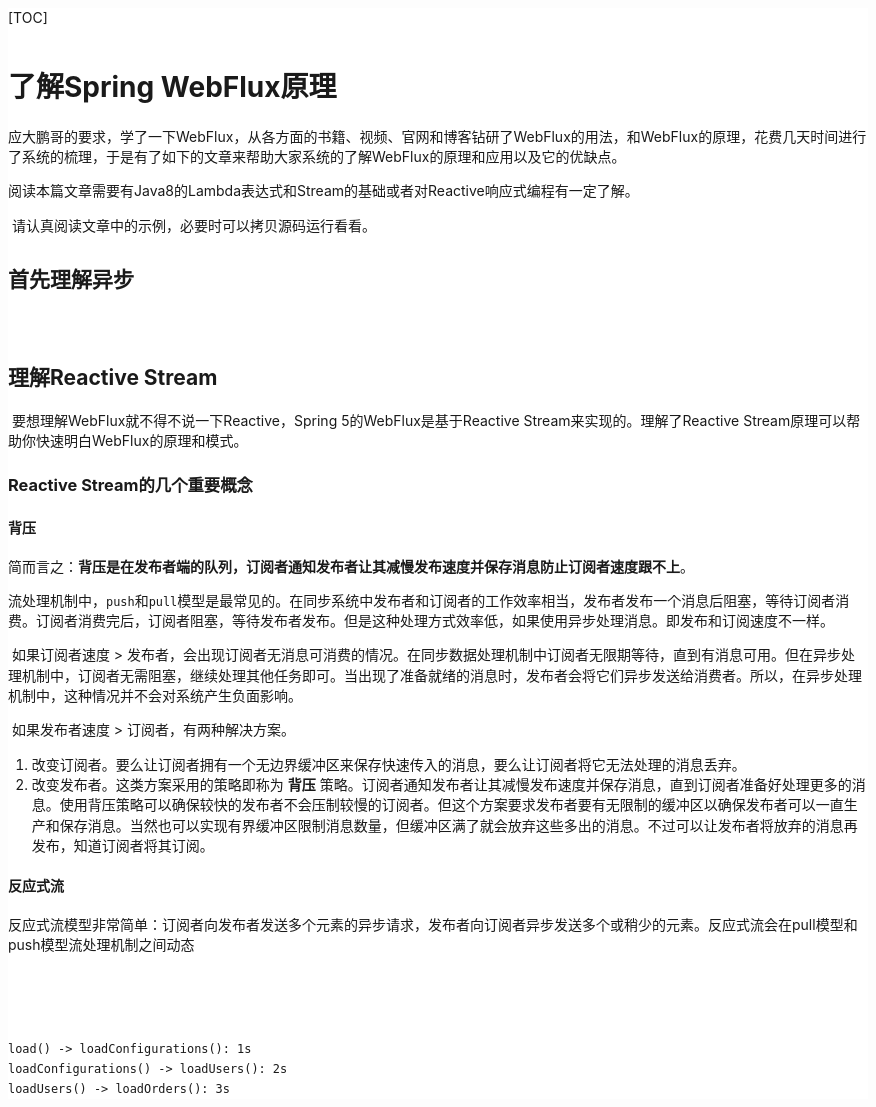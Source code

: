 [TOC]

# 了解Spring WebFlux原理

​	应大鹏哥的要求，学了一下WebFlux，从各方面的书籍、视频、官网和博客钻研了WebFlux的用法，和WebFlux的原理，花费几天时间进行了系统的梳理，于是有了如下的文章来帮助大家系统的了解WebFlux的原理和应用以及它的优缺点。

​	阅读本篇文章需要有Java8的Lambda表达式和Stream的基础或者对Reactive响应式编程有一定了解。

​	请认真阅读文章中的示例，必要时可以拷贝源码运行看看。

## 首先理解异步

​	



## 理解Reactive Stream

​	要想理解WebFlux就不得不说一下Reactive，Spring 5的WebFlux是基于Reactive Stream来实现的。理解了Reactive Stream原理可以帮助你快速明白WebFlux的原理和模式。

### Reactive Stream的几个重要概念

#### 背压

​	简而言之：**背压是在发布者端的队列，订阅者通知发布者让其减慢发布速度并保存消息防止订阅者速度跟不上**。

​	流处理机制中，`push`和`pull`模型是最常见的。在同步系统中发布者和订阅者的工作效率相当，发布者发布一个消息后阻塞，等待订阅者消费。订阅者消费完后，订阅者阻塞，等待发布者发布。但是这种处理方式效率低，如果使用异步处理消息。即发布和订阅速度不一样。

​	如果订阅者速度 > 发布者，会出现订阅者无消息可消费的情况。在同步数据处理机制中订阅者无限期等待，直到有消息可用。但在异步处理机制中，订阅者无需阻塞，继续处理其他任务即可。当出现了准备就绪的消息时，发布者会将它们异步发送给消费者。所以，在异步处理机制中，这种情况并不会对系统产生负面影响。

​	如果发布者速度 > 订阅者，有两种解决方案。

1. 改变订阅者。要么让订阅者拥有一个无边界缓冲区来保存快速传入的消息，要么让订阅者将它无法处理的消息丢弃。
2. 改变发布者。这类方案采用的策略即称为 **背压** 策略。订阅者通知发布者让其减慢发布速度并保存消息，直到订阅者准备好处理更多的消息。使用背压策略可以确保较快的发布者不会压制较慢的订阅者。但这个方案要求发布者要有无限制的缓冲区以确保发布者可以一直生产和保存消息。当然也可以实现有界缓冲区限制消息数量，但缓冲区满了就会放弃这些多出的消息。不过可以让发布者将放弃的消息再发布，知道订阅者将其订阅。

#### 反应式流

​	反应式流模型非常简单：订阅者向发布者发送多个元素的异步请求，发布者向订阅者异步发送多个或稍少的元素。反应式流会在pull模型和push模型流处理机制之间动态

​	

​	





```sequence
load() -> loadConfigurations(): 1s
loadConfigurations() -> loadUsers(): 2s
loadUsers() -> loadOrders(): 3s
```
